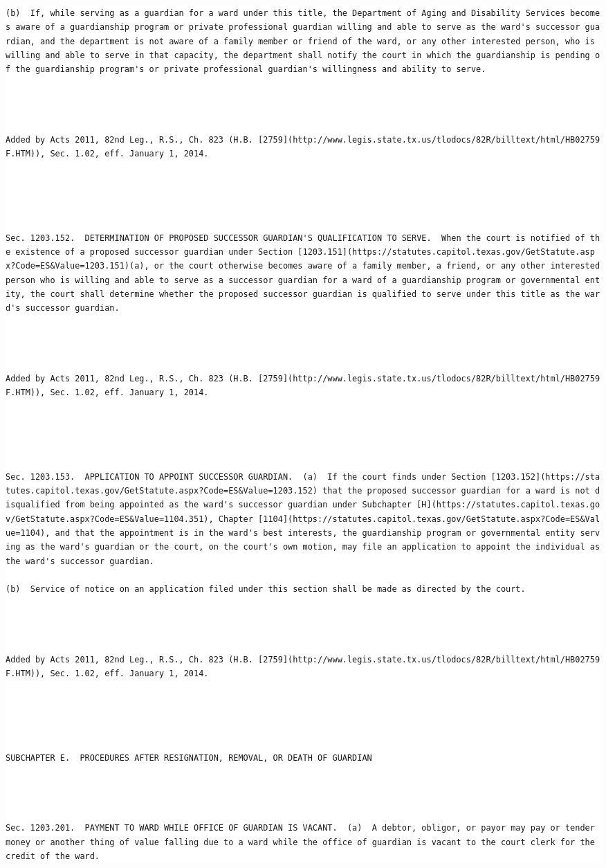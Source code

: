     (b)  If, while serving as a guardian for a ward under this title, the Department of Aging and Disability Services becomes aware of a guardianship program or private professional guardian willing and able to serve as the ward's successor guardian, and the department is not aware of a family member or friend of the ward, or any other interested person, who is willing and able to serve in that capacity, the department shall notify the court in which the guardianship is pending of the guardianship program's or private professional guardian's willingness and ability to serve.
    
    
    
    
    Added by Acts 2011, 82nd Leg., R.S., Ch. 823 (H.B. [2759](http://www.legis.state.tx.us/tlodocs/82R/billtext/html/HB02759F.HTM)), Sec. 1.02, eff. January 1, 2014.
    
    
    
    
    
    Sec. 1203.152.  DETERMINATION OF PROPOSED SUCCESSOR GUARDIAN'S QUALIFICATION TO SERVE.  When the court is notified of the existence of a proposed successor guardian under Section [1203.151](https://statutes.capitol.texas.gov/GetStatute.aspx?Code=ES&Value=1203.151)(a), or the court otherwise becomes aware of a family member, a friend, or any other interested person who is willing and able to serve as a successor guardian for a ward of a guardianship program or governmental entity, the court shall determine whether the proposed successor guardian is qualified to serve under this title as the ward's successor guardian.
    
    
    
    
    Added by Acts 2011, 82nd Leg., R.S., Ch. 823 (H.B. [2759](http://www.legis.state.tx.us/tlodocs/82R/billtext/html/HB02759F.HTM)), Sec. 1.02, eff. January 1, 2014.
    
    
    
    
    
    Sec. 1203.153.  APPLICATION TO APPOINT SUCCESSOR GUARDIAN.  (a)  If the court finds under Section [1203.152](https://statutes.capitol.texas.gov/GetStatute.aspx?Code=ES&Value=1203.152) that the proposed successor guardian for a ward is not disqualified from being appointed as the ward's successor guardian under Subchapter [H](https://statutes.capitol.texas.gov/GetStatute.aspx?Code=ES&Value=1104.351), Chapter [1104](https://statutes.capitol.texas.gov/GetStatute.aspx?Code=ES&Value=1104), and that the appointment is in the ward's best interests, the guardianship program or governmental entity serving as the ward's guardian or the court, on the court's own motion, may file an application to appoint the individual as the ward's successor guardian.
    
    (b)  Service of notice on an application filed under this section shall be made as directed by the court.
    
    
    
    
    Added by Acts 2011, 82nd Leg., R.S., Ch. 823 (H.B. [2759](http://www.legis.state.tx.us/tlodocs/82R/billtext/html/HB02759F.HTM)), Sec. 1.02, eff. January 1, 2014.
    
    
    
    
    
    SUBCHAPTER E.  PROCEDURES AFTER RESIGNATION, REMOVAL, OR DEATH OF GUARDIAN
    
      
    
    
    Sec. 1203.201.  PAYMENT TO WARD WHILE OFFICE OF GUARDIAN IS VACANT.  (a)  A debtor, obligor, or payor may pay or tender money or another thing of value falling due to a ward while the office of guardian is vacant to the court clerk for the credit of the ward.
    